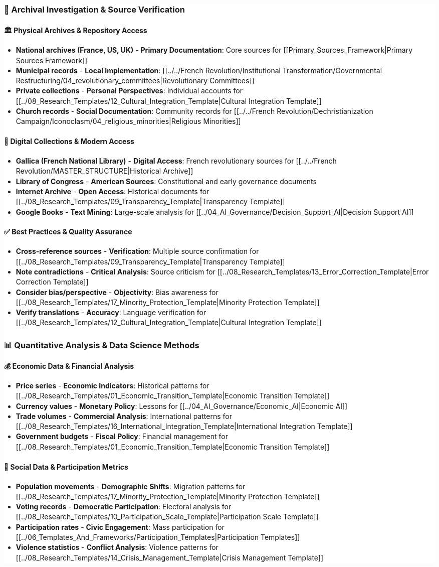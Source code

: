 ### 📁 Archival Investigation & Source Verification

#### 🏛️ Physical Archives & Repository Access
- **National archives (France, US, UK)** - **Primary Documentation**: Core sources for [[Primary_Sources_Framework|Primary Sources Framework]]
- **Municipal records** - **Local Implementation**: [[../../French Revolution/Institutional Transformation/Governmental Restructuring/04_revolutionary_committees|Revolutionary Committees]]
- **Private collections** - **Personal Perspectives**: Individual accounts for [[../08_Research_Templates/12_Cultural_Integration_Template|Cultural Integration Template]]
- **Church records** - **Social Documentation**: Community records for [[../../French Revolution/Dechristianization Campaign/Iconoclasm/04_religious_minorities|Religious Minorities]]

#### 💾 Digital Collections & Modern Access
- **Gallica (French National Library)** - **Digital Access**: French revolutionary sources for [[../../French Revolution/MASTER_STRUCTURE|Historical Archive]]
- **Library of Congress** - **American Sources**: Constitutional and early governance documents
- **Internet Archive** - **Open Access**: Historical documents for [[../08_Research_Templates/09_Transparency_Template|Transparency Template]]
- **Google Books** - **Text Mining**: Large-scale analysis for [[../04_AI_Governance/Decision_Support_AI|Decision Support AI]]

#### ✅ Best Practices & Quality Assurance
- **Cross-reference sources** - **Verification**: Multiple source confirmation for [[../08_Research_Templates/09_Transparency_Template|Transparency Template]]
- **Note contradictions** - **Critical Analysis**: Source criticism for [[../08_Research_Templates/13_Error_Correction_Template|Error Correction Template]]
- **Consider bias/perspective** - **Objectivity**: Bias awareness for [[../08_Research_Templates/17_Minority_Protection_Template|Minority Protection Template]]
- **Verify translations** - **Accuracy**: Language verification for [[../08_Research_Templates/12_Cultural_Integration_Template|Cultural Integration Template]]

### 📊 Quantitative Analysis & Data Science Methods

#### 💰 Economic Data & Financial Analysis
- **Price series** - **Economic Indicators**: Historical patterns for [[../08_Research_Templates/01_Economic_Transition_Template|Economic Transition Template]]
- **Currency values** - **Monetary Policy**: Lessons for [[../04_AI_Governance/Economic_AI|Economic AI]]
- **Trade volumes** - **Commercial Analysis**: International patterns for [[../08_Research_Templates/16_International_Integration_Template|International Integration Template]]
- **Government budgets** - **Fiscal Policy**: Financial management for [[../08_Research_Templates/01_Economic_Transition_Template|Economic Transition Template]]

#### 👥 Social Data & Participation Metrics
- **Population movements** - **Demographic Shifts**: Migration patterns for [[../08_Research_Templates/17_Minority_Protection_Template|Minority Protection Template]]
- **Voting records** - **Democratic Participation**: Electoral analysis for [[../08_Research_Templates/10_Participation_Scale_Template|Participation Scale Template]]
- **Participation rates** - **Civic Engagement**: Mass participation for [[../06_Templates_And_Frameworks/Participation_Templates|Participation Templates]]
- **Violence statistics** - **Conflict Analysis**: Violence patterns for [[../08_Research_Templates/14_Crisis_Management_Template|Crisis Management Template]]
